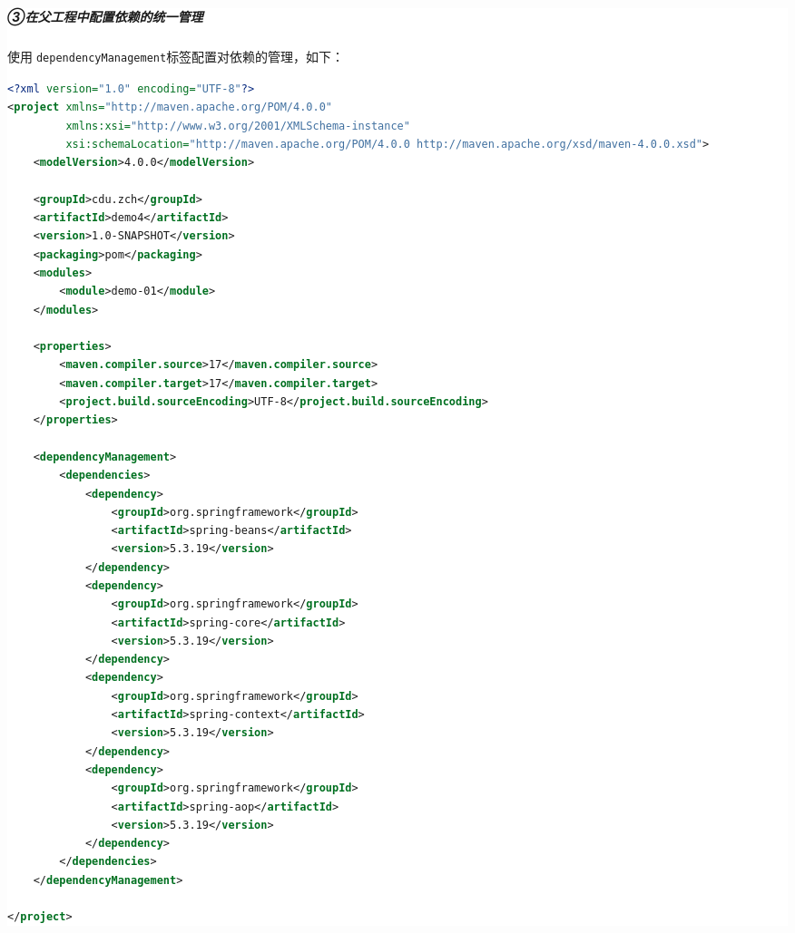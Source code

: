 
##### ③在父工程中配置依赖的统一管理

使用 `dependencyManagement`标签配置对依赖的管理，如下：

```xml
<?xml version="1.0" encoding="UTF-8"?>
<project xmlns="http://maven.apache.org/POM/4.0.0"
         xmlns:xsi="http://www.w3.org/2001/XMLSchema-instance"
         xsi:schemaLocation="http://maven.apache.org/POM/4.0.0 http://maven.apache.org/xsd/maven-4.0.0.xsd">
    <modelVersion>4.0.0</modelVersion>

    <groupId>cdu.zch</groupId>
    <artifactId>demo4</artifactId>
    <version>1.0-SNAPSHOT</version>
    <packaging>pom</packaging>
    <modules>
        <module>demo-01</module>
    </modules>

    <properties>
        <maven.compiler.source>17</maven.compiler.source>
        <maven.compiler.target>17</maven.compiler.target>
        <project.build.sourceEncoding>UTF-8</project.build.sourceEncoding>
    </properties>

    <dependencyManagement>
        <dependencies>
            <dependency>
                <groupId>org.springframework</groupId>
                <artifactId>spring-beans</artifactId>
                <version>5.3.19</version>
            </dependency>
            <dependency>
                <groupId>org.springframework</groupId>
                <artifactId>spring-core</artifactId>
                <version>5.3.19</version>
            </dependency>
            <dependency>
                <groupId>org.springframework</groupId>
                <artifactId>spring-context</artifactId>
                <version>5.3.19</version>
            </dependency>
            <dependency>
                <groupId>org.springframework</groupId>
                <artifactId>spring-aop</artifactId>
                <version>5.3.19</version>
            </dependency>
        </dependencies>
    </dependencyManagement>

</project>
```
